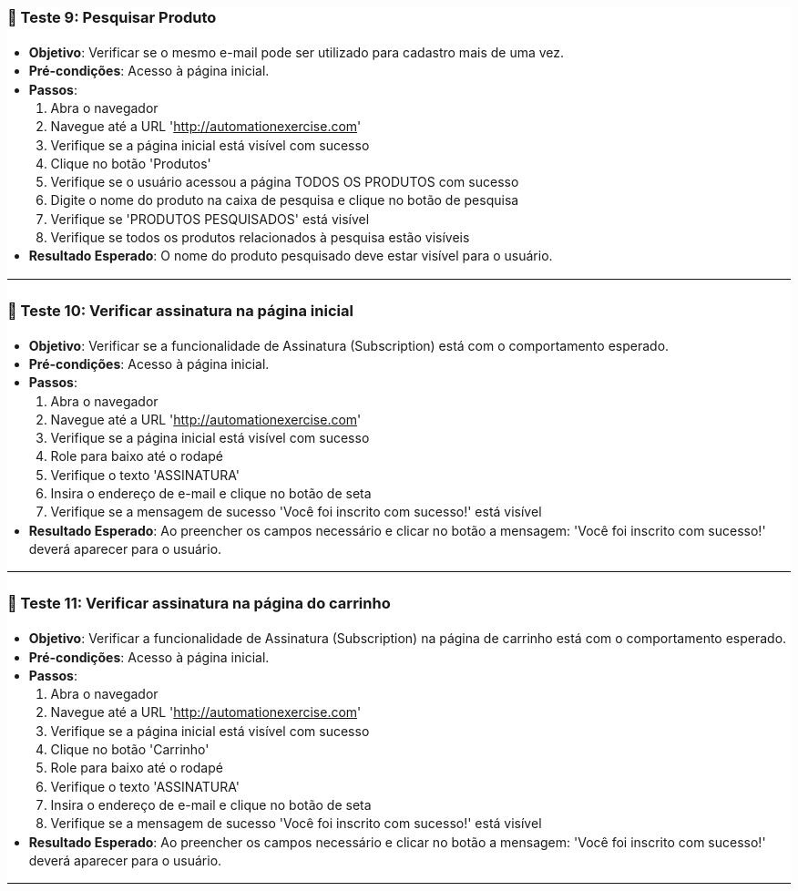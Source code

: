 
### 🔹 Teste 9: Pesquisar Produto
- **Objetivo**: Verificar se o mesmo e-mail pode ser utilizado para cadastro mais de uma vez.
- **Pré-condições**: Acesso à página inicial.
- **Passos**:
    1. Abra o navegador
    2. Navegue até a URL 'http://automationexercise.com'
    3. Verifique se a página inicial está visível com sucesso
    4. Clique no botão 'Produtos'
    5. Verifique se o usuário acessou a página TODOS OS PRODUTOS com sucesso
    6. Digite o nome do produto na caixa de pesquisa e clique no botão de pesquisa
    7. Verifique se 'PRODUTOS PESQUISADOS' está visível
    8. Verifique se todos os produtos relacionados à pesquisa estão visíveis
- **Resultado Esperado**: O nome do produto pesquisado deve estar visível para o usuário.

---

### 🔹 Teste 10: Verificar assinatura na página inicial
- **Objetivo**: Verificar se a funcionalidade de Assinatura (Subscription) está com o comportamento esperado.
- **Pré-condições**: Acesso à página inicial.
- **Passos**:
    1. Abra o navegador
    2. Navegue até a URL 'http://automationexercise.com'
    3. Verifique se a página inicial está visível com sucesso
    4. Role para baixo até o rodapé
    5. Verifique o texto 'ASSINATURA'
    6. Insira o endereço de e-mail e clique no botão de seta
    7. Verifique se a mensagem de sucesso 'Você foi inscrito com sucesso!' está visível
- **Resultado Esperado**: Ao preencher os campos necessário e clicar no botão a mensagem: 'Você foi inscrito com sucesso!' deverá aparecer para o usuário.

---

### 🔹 Teste 11: Verificar assinatura na página do carrinho
- **Objetivo**: Verificar a funcionalidade de Assinatura (Subscription) na página de carrinho está com o comportamento esperado.
- **Pré-condições**: Acesso à página inicial.
- **Passos**:
    1. Abra o navegador
    2. Navegue até a URL 'http://automationexercise.com'
    3. Verifique se a página inicial está visível com sucesso
    4. Clique no botão 'Carrinho'
    5. Role para baixo até o rodapé
    6. Verifique o texto 'ASSINATURA'
    7. Insira o endereço de e-mail e clique no botão de seta
    8. Verifique se a mensagem de sucesso 'Você foi inscrito com sucesso!' está visível
- **Resultado Esperado**: Ao preencher os campos necessário e clicar no botão a mensagem: 'Você foi inscrito com sucesso!' deverá aparecer para o usuário.

---
